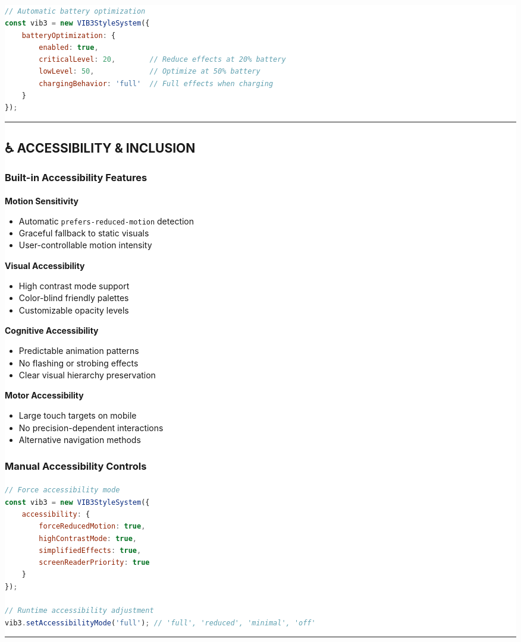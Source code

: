 ```javascript
// Automatic battery optimization
const vib3 = new VIB3StyleSystem({
    batteryOptimization: {
        enabled: true,
        criticalLevel: 20,        // Reduce effects at 20% battery
        lowLevel: 50,             // Optimize at 50% battery
        chargingBehavior: 'full'  // Full effects when charging
    }
});
```

---

## ♿ ACCESSIBILITY & INCLUSION

### Built-in Accessibility Features

**Motion Sensitivity**
- Automatic `prefers-reduced-motion` detection
- Graceful fallback to static visuals
- User-controllable motion intensity

**Visual Accessibility**
- High contrast mode support
- Color-blind friendly palettes
- Customizable opacity levels

**Cognitive Accessibility**
- Predictable animation patterns
- No flashing or strobing effects
- Clear visual hierarchy preservation

**Motor Accessibility**
- Large touch targets on mobile
- No precision-dependent interactions
- Alternative navigation methods

### Manual Accessibility Controls

```javascript
// Force accessibility mode
const vib3 = new VIB3StyleSystem({
    accessibility: {
        forceReducedMotion: true,
        highContrastMode: true,
        simplifiedEffects: true,
        screenReaderPriority: true
    }
});

// Runtime accessibility adjustment
vib3.setAccessibilityMode('full'); // 'full', 'reduced', 'minimal', 'off'
```

---